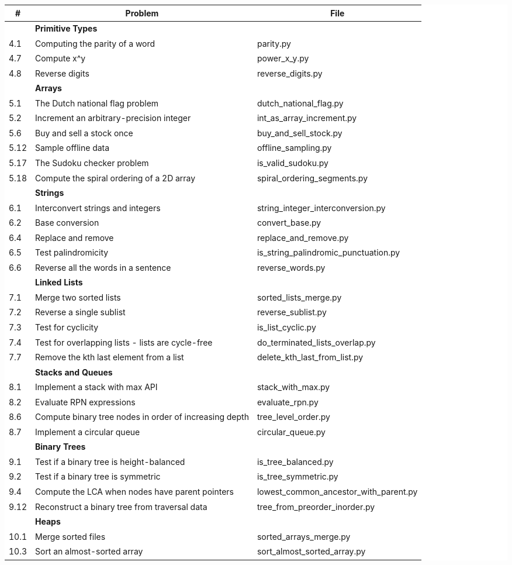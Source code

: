 | #    | Problem                                                | File                                  |
| ---  | ------                                                 | ------                                |
|      | **Primitive Types**                                    |                                       |
| 4.1  | Computing the parity of a word                         | parity.py                             |
| 4.7  | Compute x^y                                            | power_x_y.py                          |
| 4.8  | Reverse digits                                         | reverse_digits.py                     |
|      | **Arrays**                                             |                                       |
| 5.1  | The Dutch national flag problem                        | dutch_national_flag.py                |
| 5.2  | Increment an arbitrary-precision integer               | int_as_array_increment.py             |
| 5.6  | Buy and sell a stock once                              | buy_and_sell_stock.py                 |
| 5.12 | Sample offline data                                    | offline_sampling.py                   |
| 5.17 | The Sudoku checker problem                             | is_valid_sudoku.py                    |
| 5.18 | Compute the spiral ordering of a 2D array              | spiral_ordering_segments.py           |
|      | **Strings**                                            |                                       |
| 6.1  | Interconvert strings and integers                      | string_integer_interconversion.py     |
| 6.2  | Base conversion                                        | convert_base.py                       |
| 6.4  | Replace and remove                                     | replace_and_remove.py                 |
| 6.5  | Test palindromicity                                    | is_string_palindromic_punctuation.py  |
| 6.6  | Reverse all the words in a sentence                    | reverse_words.py                      |
|      | **Linked Lists**                                       |                                       |
| 7.1  | Merge two sorted lists                                 | sorted_lists_merge.py                 |
| 7.2  | Reverse a single sublist                               | reverse_sublist.py                    |
| 7.3  | Test for cyclicity                                     | is_list_cyclic.py                     |
| 7.4  | Test for overlapping lists - lists are cycle-free      | do_terminated_lists_overlap.py        |
| 7.7  | Remove the kth last element from a list                | delete_kth_last_from_list.py          |
|      | **Stacks and Queues**                                  |                                       |
| 8.1  | Implement a stack with max API                         | stack_with_max.py                     |
| 8.2  | Evaluate RPN expressions                               | evaluate_rpn.py                       |
| 8.6  | Compute binary tree nodes in order of increasing depth | tree_level_order.py                   |
| 8.7  | Implement a circular queue                             | circular_queue.py                     |
|      | **Binary Trees**                                       |                                       |
| 9.1  | Test if a binary tree is height-balanced               | is_tree_balanced.py                   |
| 9.2  | Test if a binary tree is symmetric                     | is_tree_symmetric.py                  |
| 9.4  | Compute the LCA when nodes have parent pointers        | lowest_common_ancestor_with_parent.py |
| 9.12 | Reconstruct a binary tree from traversal data          | tree_from_preorder_inorder.py         |
|      | **Heaps**                                              |                                       |
| 10.1 | Merge sorted files                                     | sorted_arrays_merge.py                |
| 10.3 | Sort an almost-sorted array                            | sort_almost_sorted_array.py           |